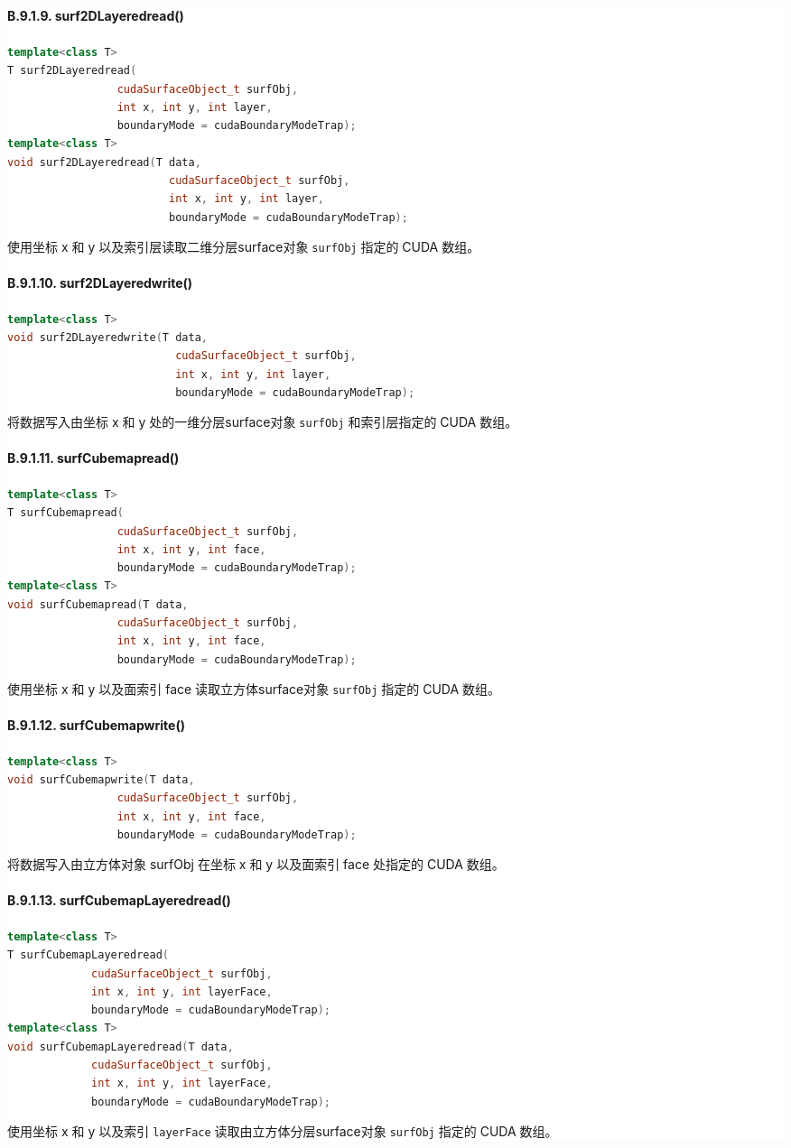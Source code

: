 #### B.9.1.9. surf2DLayeredread()
```C++
template<class T>
T surf2DLayeredread(
                 cudaSurfaceObject_t surfObj,
                 int x, int y, int layer,
                 boundaryMode = cudaBoundaryModeTrap);
template<class T>
void surf2DLayeredread(T data,
                         cudaSurfaceObject_t surfObj,
                         int x, int y, int layer,	
                         boundaryMode = cudaBoundaryModeTrap);
```
使用坐标 x 和 y 以及索引层读取二维分层surface对象 `surfObj` 指定的 CUDA 数组。

#### B.9.1.10. surf2DLayeredwrite()
```C++
template<class T>
void surf2DLayeredwrite(T data,
                          cudaSurfaceObject_t surfObj,
                          int x, int y, int layer,
                          boundaryMode = cudaBoundaryModeTrap);
```
将数据写入由坐标 x 和 y 处的一维分层surface对象 `surfObj` 和索引层指定的 CUDA 数组。

#### B.9.1.11. surfCubemapread()
```C++
template<class T>
T surfCubemapread(
                 cudaSurfaceObject_t surfObj,
                 int x, int y, int face,
                 boundaryMode = cudaBoundaryModeTrap);
template<class T>
void surfCubemapread(T data,
                 cudaSurfaceObject_t surfObj,
                 int x, int y, int face,
                 boundaryMode = cudaBoundaryModeTrap);
```
使用坐标 x 和 y 以及面索引 face 读取立方体surface对象 `surfObj` 指定的 CUDA 数组。

#### B.9.1.12. surfCubemapwrite()
```C++
template<class T>
void surfCubemapwrite(T data,
                 cudaSurfaceObject_t surfObj,
                 int x, int y, int face,
                 boundaryMode = cudaBoundaryModeTrap);
```
将数据写入由立方体对象 surfObj 在坐标 x 和 y 以及面索引 face 处指定的 CUDA 数组。 

#### B.9.1.13. surfCubemapLayeredread()
```C++
template<class T>
T surfCubemapLayeredread(
             cudaSurfaceObject_t surfObj,
             int x, int y, int layerFace,
             boundaryMode = cudaBoundaryModeTrap);
template<class T>
void surfCubemapLayeredread(T data,
             cudaSurfaceObject_t surfObj,
             int x, int y, int layerFace,
             boundaryMode = cudaBoundaryModeTrap);
```
使用坐标 x 和 y 以及索引 `layerFace` 读取由立方体分层surface对象 `surfObj` 指定的 CUDA 数组。
